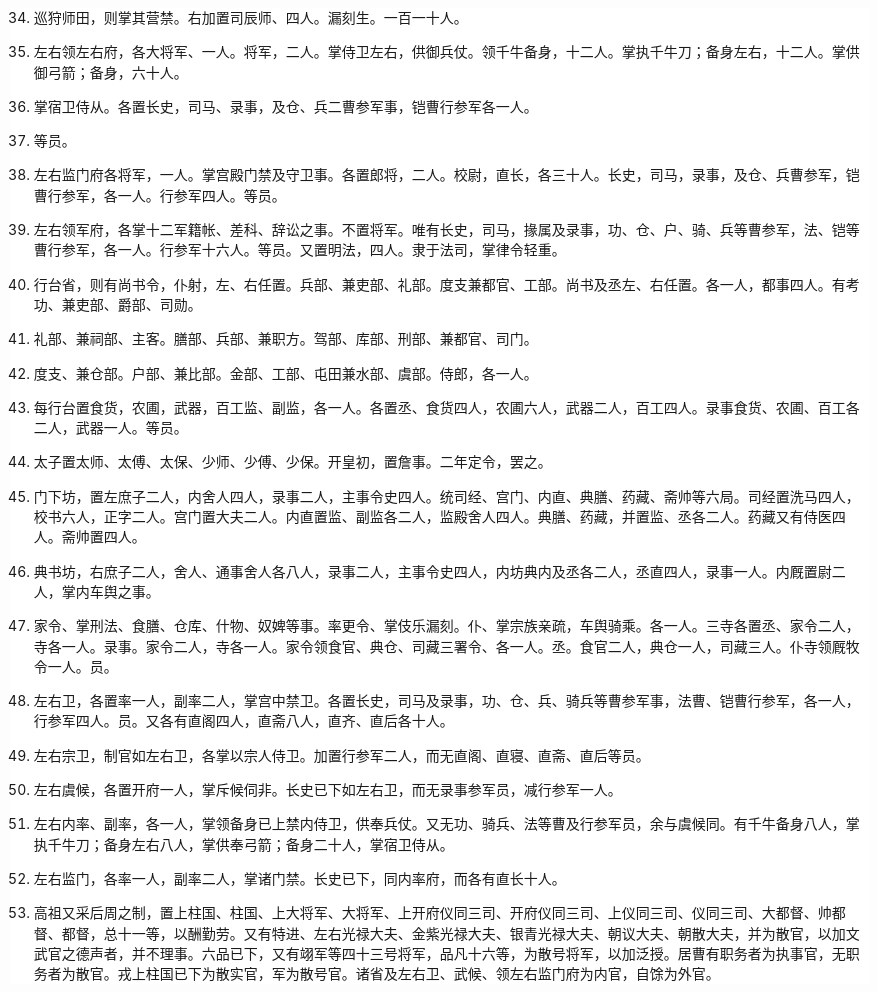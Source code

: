 34. <span id="志第二十三_百官下-34"></span>
巡狩师田，则掌其营禁。右加置司辰师、四人。漏刻生。一百一十人。

35. <span id="志第二十三_百官下-35"></span>
左右领左右府，各大将军、一人。将军，二人。掌侍卫左右，供御兵仗。领千牛备身，十二人。掌执千牛刀；备身左右，十二人。掌供御弓箭；备身，六十人。

36. <span id="志第二十三_百官下-36"></span>
掌宿卫侍从。各置长史，司马、录事，及仓、兵二曹参军事，铠曹行参军各一人。

37. <span id="志第二十三_百官下-37"></span>
等员。

38. <span id="志第二十三_百官下-38"></span>
左右监门府各将军，一人。掌宫殿门禁及守卫事。各置郎将，二人。校尉，直长，各三十人。长史，司马，录事，及仓、兵曹参军，铠曹行参军，各一人。行参军四人。等员。

39. <span id="志第二十三_百官下-39"></span>
左右领军府，各掌十二军籍帐、差科、辞讼之事。不置将军。唯有长史，司马，掾属及录事，功、仓、户、骑、兵等曹参军，法、铠等曹行参军，各一人。行参军十六人。等员。又置明法，四人。隶于法司，掌律令轻重。

40. <span id="志第二十三_百官下-40"></span>
行台省，则有尚书令，仆射，左、右任置。兵部、兼吏部、礼部。度支兼都官、工部。尚书及丞左、右任置。各一人，都事四人。有考功、兼吏部、爵部、司勋。

41. <span id="志第二十三_百官下-41"></span>
礼部、兼祠部、主客。膳部、兵部、兼职方。驾部、库部、刑部、兼都官、司门。

42. <span id="志第二十三_百官下-42"></span>
度支、兼仓部。户部、兼比部。金部、工部、屯田兼水部、虞部。侍郎，各一人。

43. <span id="志第二十三_百官下-43"></span>
每行台置食货，农圃，武器，百工监、副监，各一人。各置丞、食货四人，农圃六人，武器二人，百工四人。录事食货、农圃、百工各二人，武器一人。等员。

44. <span id="志第二十三_百官下-44"></span>
太子置太师、太傅、太保、少师、少傅、少保。开皇初，置詹事。二年定令，罢之。

45. <span id="志第二十三_百官下-45"></span>
门下坊，置左庶子二人，内舍人四人，录事二人，主事令史四人。统司经、宫门、内直、典膳、药藏、斋帅等六局。司经置洗马四人，校书六人，正字二人。宫门置大夫二人。内直置监、副监各二人，监殿舍人四人。典膳、药藏，并置监、丞各二人。药藏又有侍医四人。斋帅置四人。

46. <span id="志第二十三_百官下-46"></span>
典书坊，右庶子二人，舍人、通事舍人各八人，录事二人，主事令史四人，内坊典内及丞各二人，丞直四人，录事一人。内厩置尉二人，掌内车舆之事。

47. <span id="志第二十三_百官下-47"></span>
家令、掌刑法、食膳、仓库、什物、奴婢等事。率更令、掌伎乐漏刻。仆、掌宗族亲疏，车舆骑乘。各一人。三寺各置丞、家令二人，寺各一人。录事。家令二人，寺各一人。家令领食官、典仓、司藏三署令、各一人。丞。食官二人，典仓一人，司藏三人。仆寺领厩牧令一人。员。

48. <span id="志第二十三_百官下-48"></span>
左右卫，各置率一人，副率二人，掌宫中禁卫。各置长史，司马及录事，功、仓、兵、骑兵等曹参军事，法曹、铠曹行参军，各一人，行参军四人。员。又各有直阁四人，直斋八人，直齐、直后各十人。

49. <span id="志第二十三_百官下-49"></span>
左右宗卫，制官如左右卫，各掌以宗人侍卫。加置行参军二人，而无直阁、直寝、直斋、直后等员。

50. <span id="志第二十三_百官下-50"></span>
左右虞候，各置开府一人，掌斥候伺非。长史已下如左右卫，而无录事参军员，减行参军一人。

51. <span id="志第二十三_百官下-51"></span>
左右内率、副率，各一人，掌领备身已上禁内侍卫，供奉兵仗。又无功、骑兵、法等曹及行参军员，余与虞候同。有千牛备身八人，掌执千牛刀；备身左右八人，掌供奉弓箭；备身二十人，掌宿卫侍从。

52. <span id="志第二十三_百官下-52"></span>
左右监门，各率一人，副率二人，掌诸门禁。长史已下，同内率府，而各有直长十人。

53. <span id="志第二十三_百官下-53"></span>
高祖又采后周之制，置上柱国、柱国、上大将军、大将军、上开府仪同三司、开府仪同三司、上仪同三司、仪同三司、大都督、帅都督、都督，总十一等，以酬勤劳。又有特进、左右光禄大夫、金紫光禄大夫、银青光禄大夫、朝议大夫、朝散大夫，并为散官，以加文武官之德声者，并不理事。六品已下，又有翊军等四十三号将军，品凡十六等，为散号将军，以加泛授。居曹有职务者为执事官，无职务者为散官。戎上柱国已下为散实官，军为散号官。诸省及左右卫、武候、领左右监门府为内官，自馀为外官。

